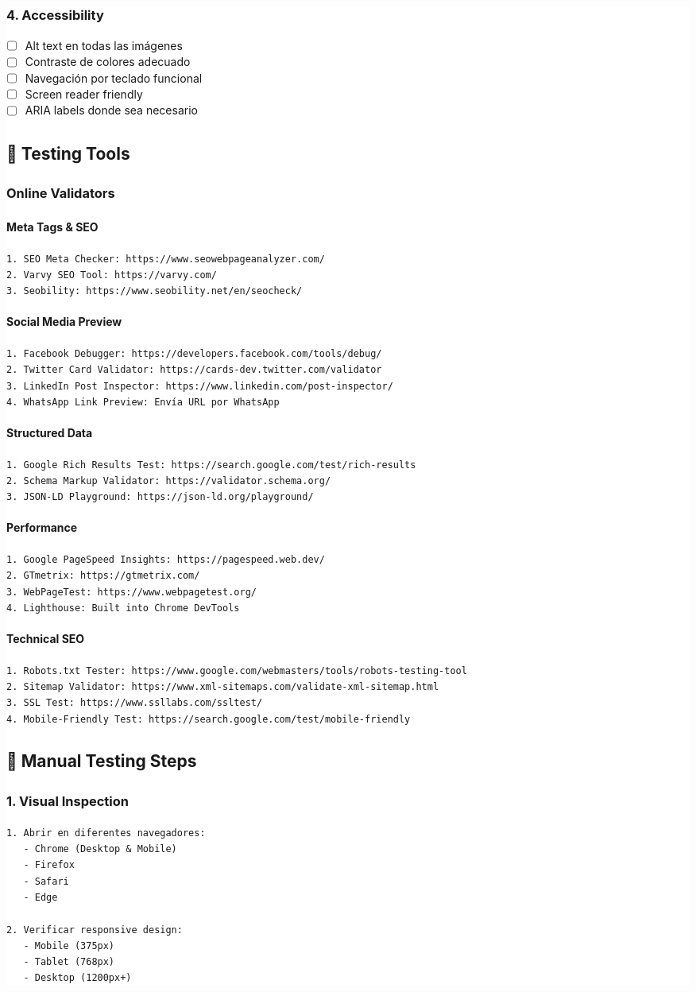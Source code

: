 ### 4. Accessibility
- [ ] Alt text en todas las imágenes
- [ ] Contraste de colores adecuado
- [ ] Navegación por teclado funcional
- [ ] Screen reader friendly
- [ ] ARIA labels donde sea necesario

## 🔧 Testing Tools

### Online Validators

#### Meta Tags & SEO
```
1. SEO Meta Checker: https://www.seowebpageanalyzer.com/
2. Varvy SEO Tool: https://varvy.com/
3. Seobility: https://www.seobility.net/en/seocheck/
```

#### Social Media Preview
```
1. Facebook Debugger: https://developers.facebook.com/tools/debug/
2. Twitter Card Validator: https://cards-dev.twitter.com/validator
3. LinkedIn Post Inspector: https://www.linkedin.com/post-inspector/
4. WhatsApp Link Preview: Envía URL por WhatsApp
```

#### Structured Data
```
1. Google Rich Results Test: https://search.google.com/test/rich-results
2. Schema Markup Validator: https://validator.schema.org/
3. JSON-LD Playground: https://json-ld.org/playground/
```

#### Performance
```
1. Google PageSpeed Insights: https://pagespeed.web.dev/
2. GTmetrix: https://gtmetrix.com/
3. WebPageTest: https://www.webpagetest.org/
4. Lighthouse: Built into Chrome DevTools
```

#### Technical SEO
```
1. Robots.txt Tester: https://www.google.com/webmasters/tools/robots-testing-tool
2. Sitemap Validator: https://www.xml-sitemaps.com/validate-xml-sitemap.html
3. SSL Test: https://www.ssllabs.com/ssltest/
4. Mobile-Friendly Test: https://search.google.com/test/mobile-friendly
```

## 📱 Manual Testing Steps

### 1. Visual Inspection
```
1. Abrir en diferentes navegadores:
   - Chrome (Desktop & Mobile)
   - Firefox
   - Safari
   - Edge

2. Verificar responsive design:
   - Mobile (375px)
   - Tablet (768px)
   - Desktop (1200px+)
```